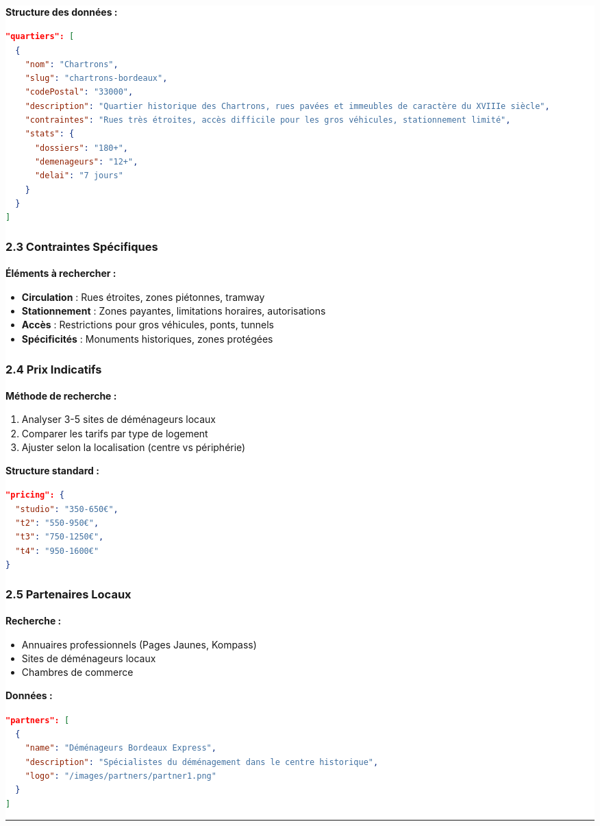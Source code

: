 **Structure des données :**
```json
"quartiers": [
  {
    "nom": "Chartrons",
    "slug": "chartrons-bordeaux",
    "codePostal": "33000",
    "description": "Quartier historique des Chartrons, rues pavées et immeubles de caractère du XVIIIe siècle",
    "contraintes": "Rues très étroites, accès difficile pour les gros véhicules, stationnement limité",
    "stats": {
      "dossiers": "180+",
      "demenageurs": "12+",
      "delai": "7 jours"
    }
  }
]
```

### **2.3 Contraintes Spécifiques**
**Éléments à rechercher :**
- **Circulation** : Rues étroites, zones piétonnes, tramway
- **Stationnement** : Zones payantes, limitations horaires, autorisations
- **Accès** : Restrictions pour gros véhicules, ponts, tunnels
- **Spécificités** : Monuments historiques, zones protégées

### **2.4 Prix Indicatifs**
**Méthode de recherche :**
1. Analyser 3-5 sites de déménageurs locaux
2. Comparer les tarifs par type de logement
3. Ajuster selon la localisation (centre vs périphérie)

**Structure standard :**
```json
"pricing": {
  "studio": "350-650€",
  "t2": "550-950€", 
  "t3": "750-1250€",
  "t4": "950-1600€"
}
```

### **2.5 Partenaires Locaux**
**Recherche :**
- Annuaires professionnels (Pages Jaunes, Kompass)
- Sites de déménageurs locaux
- Chambres de commerce

**Données :**
```json
"partners": [
  {
    "name": "Déménageurs Bordeaux Express",
    "description": "Spécialistes du déménagement dans le centre historique",
    "logo": "/images/partners/partner1.png"
  }
]
```

---